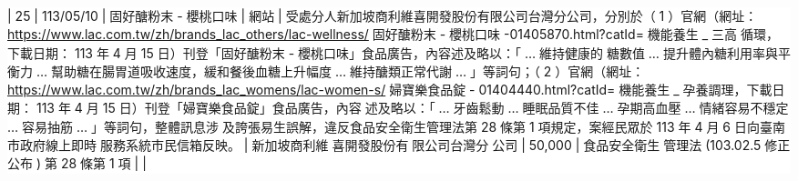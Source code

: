 |     25 | 113/05/10         | 固好醣粉末 - 櫻桃口味                                           | 網站   | 受處分人新加坡商利維喜開發股份有限公司台灣分公司，分別於（ 1 ）官網（網址： https://www.lac.com.tw/zh/brands_lac_others/lac-wellness/ 固好醣粉末 - 櫻桃口味 -01405870.html?catId= 機能養生 _ 三高 循環，下載日期： 113 年 4 月 15 日）刊登「固好醣粉末 - 櫻桃口味」食品廣告，內容述及略以：「 … 維持健康的 糖數值 … 提升體內糖利用率與平衡力 … 幫助糖在腸胃道吸收速度，緩和餐後血糖上升幅度 … 維持醣類正常代謝 … 」等詞句；（ 2 ）官網（網址： https://www.lac.com.tw/zh/brands_lac_womens/lac-women-s/ 婦寶樂食品錠 - 01404440.html?catId= 機能養生 _ 孕養調理，下載日期： 113 年 4 月 15 日）刊登「婦寶樂食品錠」食品廣告，內容 述及略以：「 … 牙齒鬆動 … 睡眠品質不佳 … 孕期高血壓 … 情緒容易不穩定 … 容易抽筋 … 」等詞句，整體訊息涉 及誇張易生誤解，違反食品安全衛生管理法第 28 條第 1 項規定，案經民眾於 113 年 4 月 6 日向臺南市政府線上即時 服務系統市民信箱反映。                                                                                                                                                                                                                                                                                                                                                                                                                                                                                                                                                                                                                                                                                                                                                                                                                                                                                                                                                                                                                                                                                                                                                                                                                                                                                                                                                                                                                                                                                                                                                                                                                                                                                                                                                                                                                                                                                                                                                                                                                                                                                                                                                                                                                                                                                                                                                                                                                                                                                                                                                                                                                                                                                                                                                                                 | 新加坡商利維 喜開發股份有 限公司台灣分 公司 | 50,000            | 食品安全衛生 管理法 (103.02.5 修正公布 ) 第 28 條第 1 項 |        |